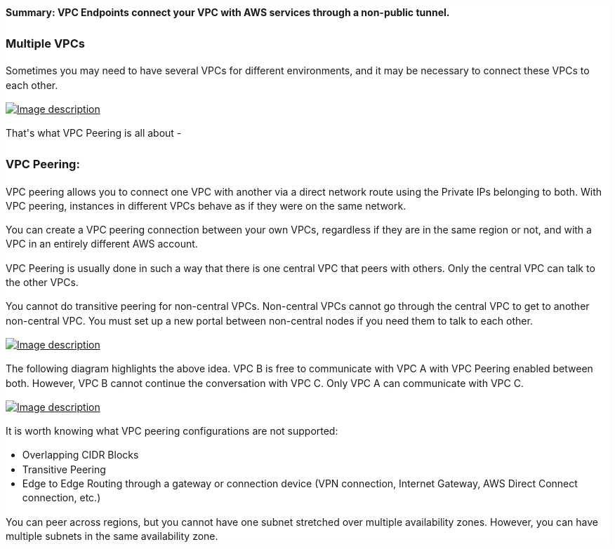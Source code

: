 **Summary: VPC Endpoints connect your VPC with AWS services through a non-public tunnel.**

### Multiple VPCs

Sometimes you may need to have several VPCs for different environments, and it may be necessary to connect these VPCs to each other.

[![Image description](https://media.dev.to/cdn-cgi/image/width=800%2Cheight=%2Cfit=scale-down%2Cgravity=auto%2Cformat=auto/https%3A%2F%2Fdev-to-uploads.s3.amazonaws.com%2Fuploads%2Farticles%2Ftpfkpf8b75nllnm1xob0.png)](https://media.dev.to/cdn-cgi/image/width=800%2Cheight=%2Cfit=scale-down%2Cgravity=auto%2Cformat=auto/https%3A%2F%2Fdev-to-uploads.s3.amazonaws.com%2Fuploads%2Farticles%2Ftpfkpf8b75nllnm1xob0.png)

That's what VPC Peering is all about -

### VPC Peering:

VPC peering allows you to connect one VPC with another via a direct network route using the Private IPs belonging to both. With VPC peering, instances in different VPCs behave as if they were on the same network.

You can create a VPC peering connection between your own VPCs, regardless if they are in the same region or not, and with a VPC in an entirely different AWS account.

VPC Peering is usually done in such a way that there is one central VPC that peers with others. Only the central VPC can talk to the other VPCs.

You cannot do transitive peering for non-central VPCs. Non-central VPCs cannot go through the central VPC to get to another non-central VPC. You must set up a new portal between non-central nodes if you need them to talk to each other.

[![Image description](https://media.dev.to/cdn-cgi/image/width=800%2Cheight=%2Cfit=scale-down%2Cgravity=auto%2Cformat=auto/https%3A%2F%2Fdev-to-uploads.s3.amazonaws.com%2Fuploads%2Farticles%2F7uaibr3p0s6a6dqdd6w7.png)](https://media.dev.to/cdn-cgi/image/width=800%2Cheight=%2Cfit=scale-down%2Cgravity=auto%2Cformat=auto/https%3A%2F%2Fdev-to-uploads.s3.amazonaws.com%2Fuploads%2Farticles%2F7uaibr3p0s6a6dqdd6w7.png)

The following diagram highlights the above idea. VPC B is free to communicate with VPC A with VPC Peering enabled between both. However, VPC B cannot continue the conversation with VPC C. Only VPC A can communicate with VPC C.

[![Image description](https://media.dev.to/cdn-cgi/image/width=800%2Cheight=%2Cfit=scale-down%2Cgravity=auto%2Cformat=auto/https%3A%2F%2Fdev-to-uploads.s3.amazonaws.com%2Fuploads%2Farticles%2Fcqedsvk62m07hs6ig2hg.png)](https://media.dev.to/cdn-cgi/image/width=800%2Cheight=%2Cfit=scale-down%2Cgravity=auto%2Cformat=auto/https%3A%2F%2Fdev-to-uploads.s3.amazonaws.com%2Fuploads%2Farticles%2Fcqedsvk62m07hs6ig2hg.png)

It is worth knowing what VPC peering configurations are not supported:

- Overlapping CIDR Blocks
- Transitive Peering
- Edge to Edge Routing through a gateway or connection device (VPN connection, Internet Gateway, AWS Direct Connect connection, etc.)

You can peer across regions, but you cannot have one subnet stretched over multiple availability zones. However, you can have multiple subnets in the same availability zone.

